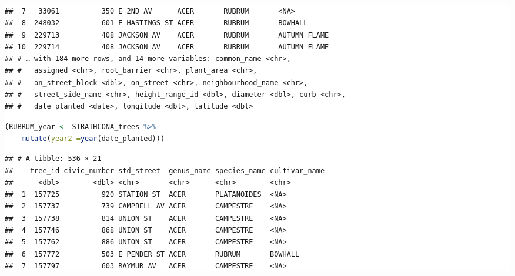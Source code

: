     ##  7   33061          350 E 2ND AV      ACER       RUBRUM       <NA>         
    ##  8  248032          601 E HASTINGS ST ACER       RUBRUM       BOWHALL      
    ##  9  229713          408 JACKSON AV    ACER       RUBRUM       AUTUMN FLAME 
    ## 10  229714          408 JACKSON AV    ACER       RUBRUM       AUTUMN FLAME 
    ## # … with 184 more rows, and 14 more variables: common_name <chr>,
    ## #   assigned <chr>, root_barrier <chr>, plant_area <chr>,
    ## #   on_street_block <dbl>, on_street <chr>, neighbourhood_name <chr>,
    ## #   street_side_name <chr>, height_range_id <dbl>, diameter <dbl>, curb <chr>,
    ## #   date_planted <date>, longitude <dbl>, latitude <dbl>

``` r
(RUBRUM_year <- STRATHCONA_trees %>%
    mutate(year2 =year(date_planted)))
```

    ## # A tibble: 536 × 21
    ##    tree_id civic_number std_street  genus_name species_name cultivar_name
    ##      <dbl>        <dbl> <chr>       <chr>      <chr>        <chr>        
    ##  1  157725          920 STATION ST  ACER       PLATANOIDES  <NA>         
    ##  2  157737          739 CAMPBELL AV ACER       CAMPESTRE    <NA>         
    ##  3  157738          814 UNION ST    ACER       CAMPESTRE    <NA>         
    ##  4  157746          868 UNION ST    ACER       CAMPESTRE    <NA>         
    ##  5  157762          886 UNION ST    ACER       CAMPESTRE    <NA>         
    ##  6  157772          503 E PENDER ST ACER       RUBRUM       BOWHALL      
    ##  7  157797          603 RAYMUR AV   ACER       CAMPESTRE    <NA>         